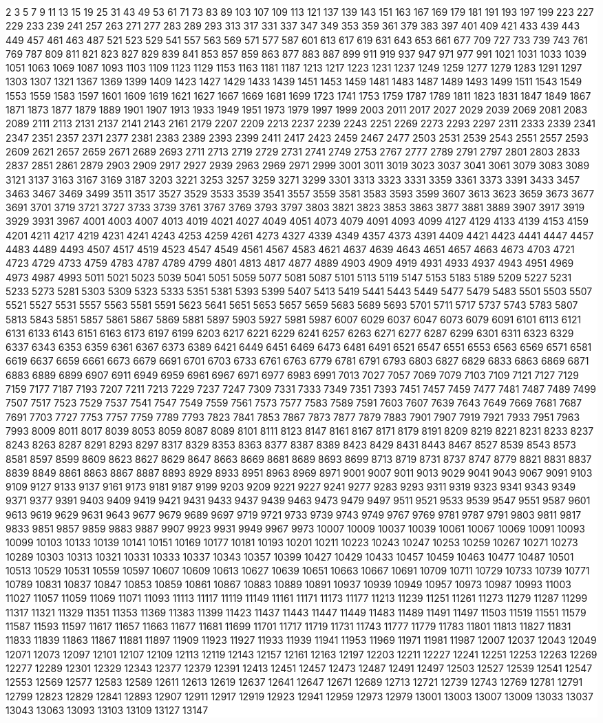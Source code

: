 2 3 5 7 9 11 13 15 19 25 31 43 49 53 61 71 73 83 89 103 107 109 113 121 137 139 143 151 163 167 169 179 181 191 193 197 199 223 227 229 233 239 241 257 263 271 277 283 289 293 313 317 331 337 347 349 353 359 361 379 383 397 401 409 421 433 439 443 449 457 461 463 487 521 523 529 541 557 563 569 571 577 587 601 613 617 619 631 643 653 661 677 709 727 733 739 743 761 769 787 809 811 821 823 827 829 839 841 853 857 859 863 877 883 887 899 911 919 937 947 971 977 991 1021 1031 1033 1039 1051 1063 1069 1087 1093 1103 1109 1123 1129 1153 1163 1181 1187 1213 1217 1223 1231 1237 1249 1259 1277 1279 1283 1291 1297 1303 1307 1321 1367 1369 1399 1409 1423 1427 1429 1433 1439 1451 1453 1459 1481 1483 1487 1489 1493 1499 1511 1543 1549 1553 1559 1583 1597 1601 1609 1619 1621 1627 1667 1669 1681 1699 1723 1741 1753 1759 1787 1789 1811 1823 1831 1847 1849 1867 1871 1873 1877 1879 1889 1901 1907 1913 1933 1949 1951 1973 1979 1997 1999 2003 2011 2017 2027 2029 2039 2069 2081 2083 2089 2111 2113 2131 2137 2141 2143 2161 2179 2207 2209 2213 2237 2239 2243 2251 2269 2273 2293 2297 2311 2333 2339 2341 2347 2351 2357 2371 2377 2381 2383 2389 2393 2399 2411 2417 2423 2459 2467 2477 2503 2531 2539 2543 2551 2557 2593 2609 2621 2657 2659 2671 2689 2693 2711 2713 2719 2729 2731 2741 2749 2753 2767 2777 2789 2791 2797 2801 2803 2833 2837 2851 2861 2879 2903 2909 2917 2927 2939 2963 2969 2971 2999 3001 3011 3019 3023 3037 3041 3061 3079 3083 3089 3121 3137 3163 3167 3169 3187 3203 3221 3253 3257 3259 3271 3299 3301 3313 3323 3331 3359 3361 3373 3391 3433 3457 3463 3467 3469 3499 3511 3517 3527 3529 3533 3539 3541 3557 3559 3581 3583 3593 3599 3607 3613 3623 3659 3673 3677 3691 3701 3719 3721 3727 3733 3739 3761 3767 3769 3793 3797 3803 3821 3823 3853 3863 3877 3881 3889 3907 3917 3919 3929 3931 3967 4001 4003 4007 4013 4019 4021 4027 4049 4051 4073 4079 4091 4093 4099 4127 4129 4133 4139 4153 4159 4201 4211 4217 4219 4231 4241 4243 4253 4259 4261 4273 4327 4339 4349 4357 4373 4391 4409 4421 4423 4441 4447 4457 4483 4489 4493 4507 4517 4519 4523 4547 4549 4561 4567 4583 4621 4637 4639 4643 4651 4657 4663 4673 4703 4721 4723 4729 4733 4759 4783 4787 4789 4799 4801 4813 4817 4877 4889 4903 4909 4919 4931 4933 4937 4943 4951 4969 4973 4987 4993 5011 5021 5023 5039 5041 5051 5059 5077 5081 5087 5101 5113 5119 5147 5153 5183 5189 5209 5227 5231 5233 5273 5281 5303 5309 5323 5333 5351 5381 5393 5399 5407 5413 5419 5441 5443 5449 5477 5479 5483 5501 5503 5507 5521 5527 5531 5557 5563 5581 5591 5623 5641 5651 5653 5657 5659 5683 5689 5693 5701 5711 5717 5737 5743 5783 5807 5813 5843 5851 5857 5861 5867 5869 5881 5897 5903 5927 5981 5987 6007 6029 6037 6047 6073 6079 6091 6101 6113 6121 6131 6133 6143 6151 6163 6173 6197 6199 6203 6217 6221 6229 6241 6257 6263 6271 6277 6287 6299 6301 6311 6323 6329 6337 6343 6353 6359 6361 6367 6373 6389 6421 6449 6451 6469 6473 6481 6491 6521 6547 6551 6553 6563 6569 6571 6581 6619 6637 6659 6661 6673 6679 6691 6701 6703 6733 6761 6763 6779 6781 6791 6793 6803 6827 6829 6833 6863 6869 6871 6883 6889 6899 6907 6911 6949 6959 6961 6967 6971 6977 6983 6991 7013 7027 7057 7069 7079 7103 7109 7121 7127 7129 7159 7177 7187 7193 7207 7211 7213 7229 7237 7247 7309 7331 7333 7349 7351 7393 7451 7457 7459 7477 7481 7487 7489 7499 7507 7517 7523 7529 7537 7541 7547 7549 7559 7561 7573 7577 7583 7589 7591 7603 7607 7639 7643 7649 7669 7681 7687 7691 7703 7727 7753 7757 7759 7789 7793 7823 7841 7853 7867 7873 7877 7879 7883 7901 7907 7919 7921 7933 7951 7963 7993 8009 8011 8017 8039 8053 8059 8087 8089 8101 8111 8123 8147 8161 8167 8171 8179 8191 8209 8219 8221 8231 8233 8237 8243 8263 8287 8291 8293 8297 8317 8329 8353 8363 8377 8387 8389 8423 8429 8431 8443 8467 8527 8539 8543 8573 8581 8597 8599 8609 8623 8627 8629 8647 8663 8669 8681 8689 8693 8699 8713 8719 8731 8737 8747 8779 8821 8831 8837 8839 8849 8861 8863 8867 8887 8893 8929 8933 8951 8963 8969 8971 9001 9007 9011 9013 9029 9041 9043 9067 9091 9103 9109 9127 9133 9137 9161 9173 9181 9187 9199 9203 9209 9221 9227 9241 9277 9283 9293 9311 9319 9323 9341 9343 9349 9371 9377 9391 9403 9409 9419 9421 9431 9433 9437 9439 9463 9473 9479 9497 9511 9521 9533 9539 9547 9551 9587 9601 9613 9619 9629 9631 9643 9677 9679 9689 9697 9719 9721 9733 9739 9743 9749 9767 9769 9781 9787 9791 9803 9811 9817 9833 9851 9857 9859 9883 9887 9907 9923 9931 9949 9967 9973 10007 10009 10037 10039 10061 10067 10069 10091 10093 10099 10103 10133 10139 10141 10151 10169 10177 10181 10193 10201 10211 10223 10243 10247 10253 10259 10267 10271 10273 10289 10303 10313 10321 10331 10333 10337 10343 10357 10399 10427 10429 10433 10457 10459 10463 10477 10487 10501 10513 10529 10531 10559 10597 10607 10609 10613 10627 10639 10651 10663 10667 10691 10709 10711 10729 10733 10739 10771 10789 10831 10837 10847 10853 10859 10861 10867 10883 10889 10891 10937 10939 10949 10957 10973 10987 10993 11003 11027 11057 11059 11069 11071 11093 11113 11117 11119 11149 11161 11171 11173 11177 11213 11239 11251 11261 11273 11279 11287 11299 11317 11321 11329 11351 11353 11369 11383 11399 11423 11437 11443 11447 11449 11483 11489 11491 11497 11503 11519 11551 11579 11587 11593 11597 11617 11657 11663 11677 11681 11699 11701 11717 11719 11731 11743 11777 11779 11783 11801 11813 11827 11831 11833 11839 11863 11867 11881 11897 11909 11923 11927 11933 11939 11941 11953 11969 11971 11981 11987 12007 12037 12043 12049 12071 12073 12097 12101 12107 12109 12113 12119 12143 12157 12161 12163 12197 12203 12211 12227 12241 12251 12253 12263 12269 12277 12289 12301 12329 12343 12377 12379 12391 12413 12451 12457 12473 12487 12491 12497 12503 12527 12539 12541 12547 12553 12569 12577 12583 12589 12611 12613 12619 12637 12641 12647 12671 12689 12713 12721 12739 12743 12769 12781 12791 12799 12823 12829 12841 12893 12907 12911 12917 12919 12923 12941 12959 12973 12979 13001 13003 13007 13009 13033 13037 13043 13063 13093 13103 13109 13127 13147